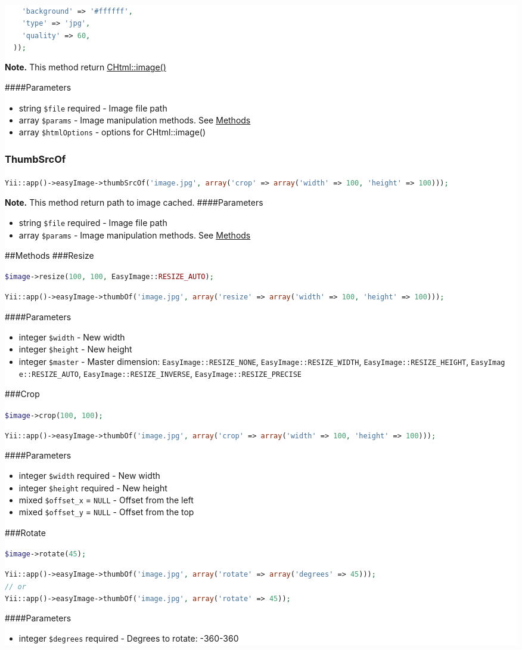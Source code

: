 ```php
    'background' => '#ffffff',
    'type' => 'jpg',
    'quality' => 60,
  ));
```
**Note.** This method return [CHtml::image()](http://www.yiiframework.com/doc/api/1.1/CHtml)

####Parameters
- string `$file` required - Image file path
- array `$params` - Image manipulation methods. See [Methods](README.md#methods)
- array `$htmlOptions` - options for CHtml::image()

### ThumbSrcOf
```php
Yii::app()->easyImage->thumbSrcOf('image.jpg', array('crop' => array('width' => 100, 'height' => 100)));
```
**Note.** This method return path to image cached.
####Parameters
- string `$file` required - Image file path
- array `$params` - Image manipulation methods. See [Methods](README.md#methods)

##Methods
###Resize
```php
$image->resize(100, 100, EasyImage::RESIZE_AUTO);
```
```php
Yii::app()->easyImage->thumbOf('image.jpg', array('resize' => array('width' => 100, 'height' => 100)));
```
####Parameters
- integer `$width` - New width
- integer `$height` - New height
- integer `$master` - Master dimension: `EasyImage::RESIZE_NONE`, `EasyImage::RESIZE_WIDTH`, `EasyImage::RESIZE_HEIGHT`, `EasyImage::RESIZE_AUTO`, `EasyImage::RESIZE_INVERSE`, `EasyImage::RESIZE_PRECISE`

###Crop
```php
$image->crop(100, 100);
```
```php
Yii::app()->easyImage->thumbOf('image.jpg', array('crop' => array('width' => 100, 'height' => 100)));
```
####Parameters
- integer `$width` required - New width
- integer `$height` required - New height
- mixed `$offset_x` = `NULL` - Offset from the left
- mixed `$offset_y` = `NULL` - Offset from the top

###Rotate
```php
$image->rotate(45);
```
```php
Yii::app()->easyImage->thumbOf('image.jpg', array('rotate' => array('degrees' => 45)));
// or
Yii::app()->easyImage->thumbOf('image.jpg', array('rotate' => 45));
```
####Parameters
- integer `$degrees` required - Degrees to rotate: -360-360
